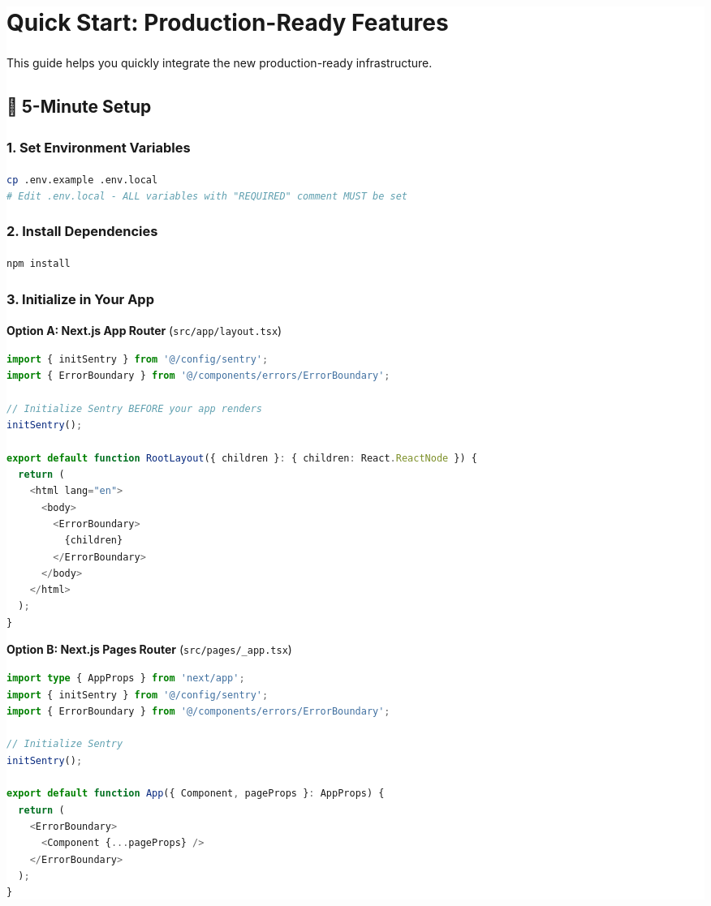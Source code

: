 # Quick Start: Production-Ready Features

This guide helps you quickly integrate the new production-ready infrastructure.

## 🚀 5-Minute Setup

### 1. Set Environment Variables
```bash
cp .env.example .env.local
# Edit .env.local - ALL variables with "REQUIRED" comment MUST be set
```

### 2. Install Dependencies
```bash
npm install
```

### 3. Initialize in Your App

**Option A: Next.js App Router** (`src/app/layout.tsx`)
```typescript
import { initSentry } from '@/config/sentry';
import { ErrorBoundary } from '@/components/errors/ErrorBoundary';

// Initialize Sentry BEFORE your app renders
initSentry();

export default function RootLayout({ children }: { children: React.ReactNode }) {
  return (
    <html lang="en">
      <body>
        <ErrorBoundary>
          {children}
        </ErrorBoundary>
      </body>
    </html>
  );
}
```

**Option B: Next.js Pages Router** (`src/pages/_app.tsx`)
```typescript
import type { AppProps } from 'next/app';
import { initSentry } from '@/config/sentry';
import { ErrorBoundary } from '@/components/errors/ErrorBoundary';

// Initialize Sentry
initSentry();

export default function App({ Component, pageProps }: AppProps) {
  return (
    <ErrorBoundary>
      <Component {...pageProps} />
    </ErrorBoundary>
  );
}
```
